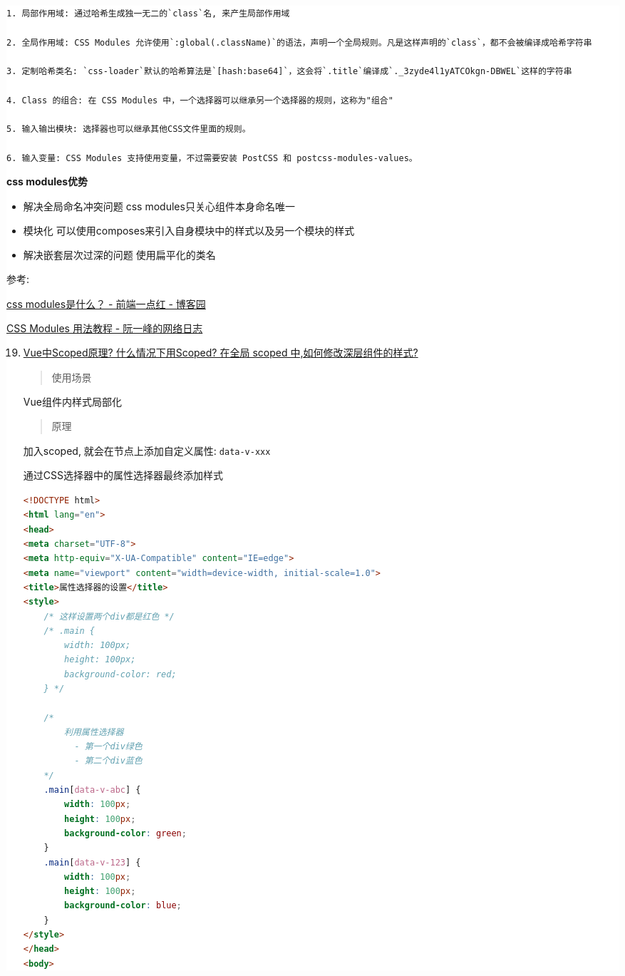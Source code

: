     1. 局部作用域: 通过哈希生成独一无二的`class`名, 来产生局部作用域

    2. 全局作用域: CSS Modules 允许使用`:global(.className)`的语法，声明一个全局规则。凡是这样声明的`class`，都不会被编译成哈希字符串

    3. 定制哈希类名: `css-loader`默认的哈希算法是`[hash:base64]`，这会将`.title`编译成`._3zyde4l1yATCOkgn-DBWEL`这样的字符串

    4. Class 的组合: 在 CSS Modules 中，一个选择器可以继承另一个选择器的规则，这称为"组合"

    5. 输入输出模块: 选择器也可以继承其他CSS文件里面的规则。

    6. 输入变量: CSS Modules 支持使用变量，不过需要安装 PostCSS 和 postcss-modules-values。

**css modules优势**

- 解决全局命名冲突问题 css modules只关心组件本身命名唯一

- 模块化 可以使用composes来引入自身模块中的样式以及另一个模块的样式

- 解决嵌套层次过深的问题 使用扁平化的类名

参考:

[css modules是什么？ - 前端一点红 - 博客园](https://www.cnblogs.com/ypppt/p/12882763.html)

[CSS Modules 用法教程 - 阮一峰的网络日志](https://www.ruanyifeng.com/blog/2016/06/css_modules.html)

19. <u>Vue中Scoped原理? 什么情况下用Scoped? 在全局 scoped 中,如何修改深层组件的样式?</u>

    > 使用场景

    Vue组件内样式局部化

    > 原理

    加入scoped, 就会在节点上添加自定义属性: `data-v-xxx`

    通过CSS选择器中的属性选择器最终添加样式

    ```html
    <!DOCTYPE html>
    <html lang="en">
    <head>
    <meta charset="UTF-8">
    <meta http-equiv="X-UA-Compatible" content="IE=edge">
    <meta name="viewport" content="width=device-width, initial-scale=1.0">
    <title>属性选择器的设置</title>
    <style>
        /* 这样设置两个div都是红色 */
        /* .main {
            width: 100px;
            height: 100px;
            background-color: red;
        } */
    
        /* 
            利用属性选择器 
              - 第一个div绿色
              - 第二个div蓝色
        */
        .main[data-v-abc] {
            width: 100px;
            height: 100px;
            background-color: green;
        }
        .main[data-v-123] {
            width: 100px;
            height: 100px;
            background-color: blue;
        }
    </style>
    </head>
    <body>
    